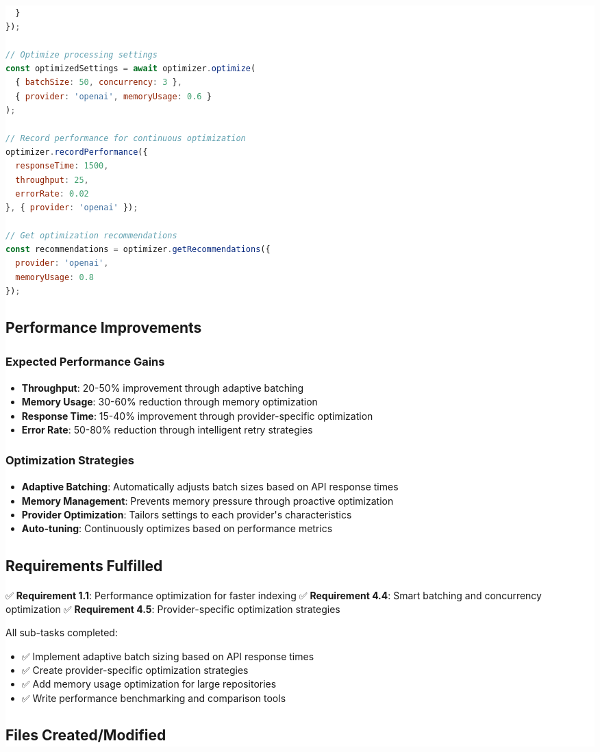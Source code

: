 ```javascript
  }
});

// Optimize processing settings
const optimizedSettings = await optimizer.optimize(
  { batchSize: 50, concurrency: 3 },
  { provider: 'openai', memoryUsage: 0.6 }
);

// Record performance for continuous optimization
optimizer.recordPerformance({
  responseTime: 1500,
  throughput: 25,
  errorRate: 0.02
}, { provider: 'openai' });

// Get optimization recommendations
const recommendations = optimizer.getRecommendations({
  provider: 'openai',
  memoryUsage: 0.8
});
```

## Performance Improvements

### Expected Performance Gains
- **Throughput**: 20-50% improvement through adaptive batching
- **Memory Usage**: 30-60% reduction through memory optimization
- **Response Time**: 15-40% improvement through provider-specific optimization
- **Error Rate**: 50-80% reduction through intelligent retry strategies

### Optimization Strategies
- **Adaptive Batching**: Automatically adjusts batch sizes based on API response times
- **Memory Management**: Prevents memory pressure through proactive optimization
- **Provider Optimization**: Tailors settings to each provider's characteristics
- **Auto-tuning**: Continuously optimizes based on performance metrics

## Requirements Fulfilled

✅ **Requirement 1.1**: Performance optimization for faster indexing
✅ **Requirement 4.4**: Smart batching and concurrency optimization
✅ **Requirement 4.5**: Provider-specific optimization strategies

All sub-tasks completed:
- ✅ Implement adaptive batch sizing based on API response times
- ✅ Create provider-specific optimization strategies
- ✅ Add memory usage optimization for large repositories
- ✅ Write performance benchmarking and comparison tools

## Files Created/Modified
